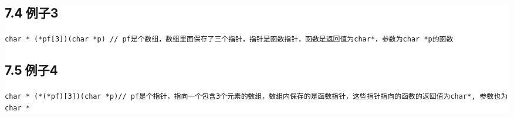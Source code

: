 ## 7.4 例子3
```
char * (*pf[3])(char *p) // pf是个数组，数组里面保存了三个指针，指针是函数指针，函数是返回值为char*，参数为char *p的函数
```
## 7.5 例子4
```
char * (*(*pf)[3])(char *p)// pf是个指针，指向一个包含3个元素的数组，数组内保存的是函数指针，这些指针指向的函数的返回值为char*, 参数也为char *
```